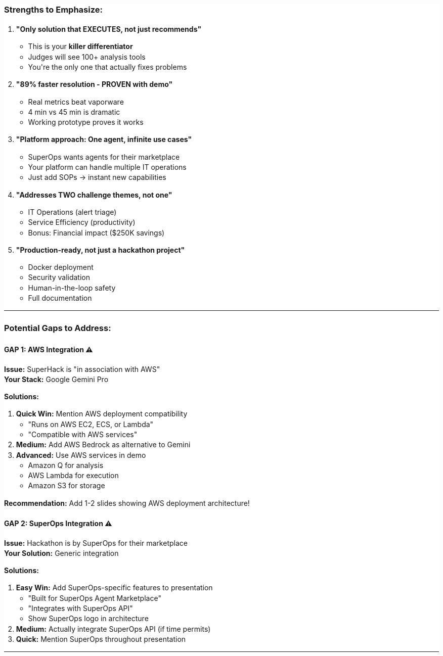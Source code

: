 ### Strengths to Emphasize:

1. **"Only solution that EXECUTES, not just recommends"**
   - This is your **killer differentiator**
   - Judges will see 100+ analysis tools
   - You're the only one that actually fixes problems

2. **"89% faster resolution - PROVEN with demo"**
   - Real metrics beat vaporware
   - 4 min vs 45 min is dramatic
   - Working prototype proves it works

3. **"Platform approach: One agent, infinite use cases"**
   - SuperOps wants agents for their marketplace
   - Your platform can handle multiple IT operations
   - Just add SOPs → instant new capabilities

4. **"Addresses TWO challenge themes, not one"**
   - IT Operations (alert triage)
   - Service Efficiency (productivity)
   - Bonus: Financial impact ($250K savings)

5. **"Production-ready, not just a hackathon project"**
   - Docker deployment
   - Security validation
   - Human-in-the-loop safety
   - Full documentation

---

### Potential Gaps to Address:

#### GAP 1: AWS Integration ⚠️
**Issue:** SuperHack is "in association with AWS"  
**Your Stack:** Google Gemini Pro

**Solutions:**
1. **Quick Win:** Mention AWS deployment compatibility
   - "Runs on AWS EC2, ECS, or Lambda"
   - "Compatible with AWS services"
2. **Medium:** Add AWS Bedrock as alternative to Gemini
3. **Advanced:** Use AWS services in demo
   - Amazon Q for analysis
   - AWS Lambda for execution
   - Amazon S3 for storage

**Recommendation:** Add 1-2 slides showing AWS deployment architecture!

#### GAP 2: SuperOps Integration ⚠️
**Issue:** Hackathon is by SuperOps for their marketplace  
**Your Solution:** Generic integration

**Solutions:**
1. **Easy Win:** Add SuperOps-specific features to presentation
   - "Built for SuperOps Agent Marketplace"
   - "Integrates with SuperOps API"
   - Show SuperOps logo in architecture
2. **Medium:** Actually integrate SuperOps API (if time permits)
3. **Quick:** Mention SuperOps throughout presentation

---